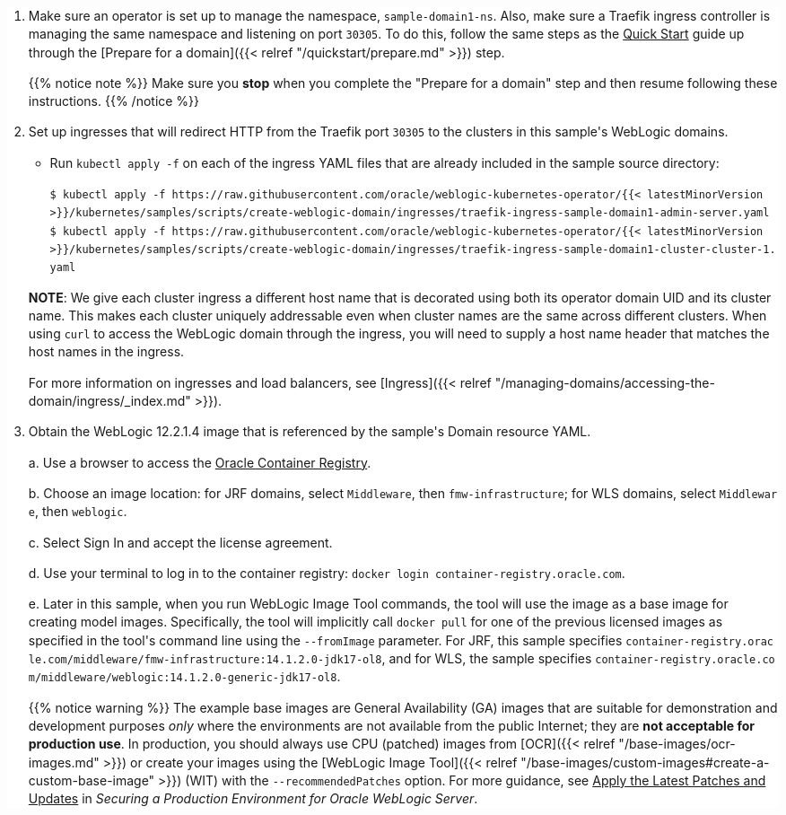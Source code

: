 1. Make sure an operator is set up to manage the namespace, `sample-domain1-ns`. Also, make sure a Traefik ingress controller is managing the same namespace and listening on port `30305`.
To do this, follow the same steps as the [Quick Start](https://oracle.github.io/weblogic-kubernetes-operator/quickstart/) guide up through the [Prepare for a domain]({{< relref "/quickstart/prepare.md" >}}) step.


   {{% notice note %}}
   Make sure you **stop** when you complete the "Prepare for a domain" step and then resume following these instructions.
   {{% /notice %}}

1. Set up ingresses that will redirect HTTP from the Traefik port `30305` to the clusters in this sample's WebLogic domains.
   - Run `kubectl apply -f` on each of the ingress YAML files that are already included in the sample source directory:

       ```
       $ kubectl apply -f https://raw.githubusercontent.com/oracle/weblogic-kubernetes-operator/{{< latestMinorVersion >}}/kubernetes/samples/scripts/create-weblogic-domain/ingresses/traefik-ingress-sample-domain1-admin-server.yaml
       $ kubectl apply -f https://raw.githubusercontent.com/oracle/weblogic-kubernetes-operator/{{< latestMinorVersion >}}/kubernetes/samples/scripts/create-weblogic-domain/ingresses/traefik-ingress-sample-domain1-cluster-cluster-1.yaml
       ```

   **NOTE**: We give each cluster ingress a different host name that is decorated using both its operator domain UID and its cluster name. This makes each cluster uniquely addressable even when cluster names are the same across different clusters.  When using `curl` to access the WebLogic domain through the ingress, you will need to supply a host name header that matches the host names in the ingress.

   For more information on ingresses and load balancers, see [Ingress]({{< relref "/managing-domains/accessing-the-domain/ingress/_index.md" >}}).


1. Obtain the WebLogic 12.2.1.4 image that is referenced by the sample's Domain resource YAML.

   a. Use a browser to access the [Oracle Container Registry](http://container-registry.oracle.com).

   b. Choose an image location: for JRF domains, select `Middleware`, then `fmw-infrastructure`; for WLS domains, select `Middleware`, then `weblogic`.

   c. Select Sign In and accept the license agreement.

   d. Use your terminal to log in to the container registry: `docker login container-registry.oracle.com`.

   e. Later in this sample, when you run WebLogic Image Tool commands, the tool will use the image as a base image for creating model images. Specifically, the tool will implicitly call `docker pull` for one of the previous licensed images as specified in the tool's command line using the `--fromImage` parameter. For JRF, this sample specifies `container-registry.oracle.com/middleware/fmw-infrastructure:14.1.2.0-jdk17-ol8`, and for WLS, the sample specifies `container-registry.oracle.com/middleware/weblogic:14.1.2.0-generic-jdk17-ol8`.

   {{% notice warning %}}
   The example base images are General Availability (GA) images that are suitable for demonstration and development purposes _only_ where the environments are not available from the public Internet; they are **not acceptable for production use**. In production, you should always use CPU (patched) images from [OCR]({{< relref "/base-images/ocr-images.md" >}}) or create your images using the [WebLogic Image Tool]({{< relref "/base-images/custom-images#create-a-custom-base-image" >}}) (WIT) with the `--recommendedPatches` option. For more guidance, see [Apply the Latest Patches and Updates](https://www.oracle.com/pls/topic/lookup?ctx=en/middleware/standalone/weblogic-server/14.1.1.0&id=LOCKD-GUID-2DA84185-46BA-4D7A-80D2-9D577A4E8DE2) in _Securing a Production Environment for Oracle WebLogic Server_.
